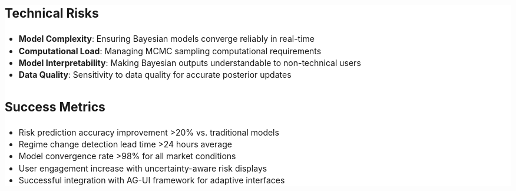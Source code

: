 ## Technical Risks

- **Model Complexity**: Ensuring Bayesian models converge reliably in real-time
- **Computational Load**: Managing MCMC sampling computational requirements
- **Model Interpretability**: Making Bayesian outputs understandable to non-technical users
- **Data Quality**: Sensitivity to data quality for accurate posterior updates

## Success Metrics

- Risk prediction accuracy improvement >20% vs. traditional models
- Regime change detection lead time >24 hours average
- Model convergence rate >98% for all market conditions
- User engagement increase with uncertainty-aware risk displays
- Successful integration with AG-UI framework for adaptive interfaces
